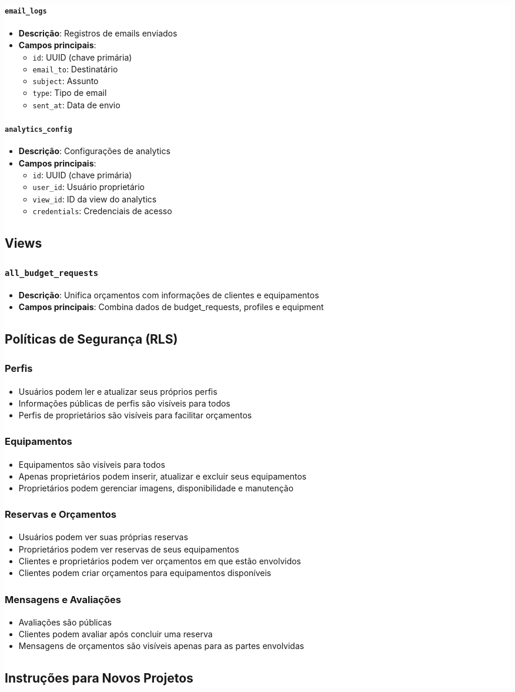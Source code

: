 #### `email_logs`
- **Descrição**: Registros de emails enviados
- **Campos principais**:
  - `id`: UUID (chave primária)
  - `email_to`: Destinatário
  - `subject`: Assunto
  - `type`: Tipo de email
  - `sent_at`: Data de envio

#### `analytics_config`
- **Descrição**: Configurações de analytics
- **Campos principais**:
  - `id`: UUID (chave primária)
  - `user_id`: Usuário proprietário
  - `view_id`: ID da view do analytics
  - `credentials`: Credenciais de acesso

## Views

### `all_budget_requests`
- **Descrição**: Unifica orçamentos com informações de clientes e equipamentos
- **Campos principais**: Combina dados de budget_requests, profiles e equipment

## Políticas de Segurança (RLS)

### Perfis
- Usuários podem ler e atualizar seus próprios perfis
- Informações públicas de perfis são visíveis para todos
- Perfis de proprietários são visíveis para facilitar orçamentos

### Equipamentos
- Equipamentos são visíveis para todos
- Apenas proprietários podem inserir, atualizar e excluir seus equipamentos
- Proprietários podem gerenciar imagens, disponibilidade e manutenção

### Reservas e Orçamentos
- Usuários podem ver suas próprias reservas
- Proprietários podem ver reservas de seus equipamentos
- Clientes e proprietários podem ver orçamentos em que estão envolvidos
- Clientes podem criar orçamentos para equipamentos disponíveis

### Mensagens e Avaliações
- Avaliações são públicas
- Clientes podem avaliar após concluir uma reserva
- Mensagens de orçamentos são visíveis apenas para as partes envolvidas

## Instruções para Novos Projetos
